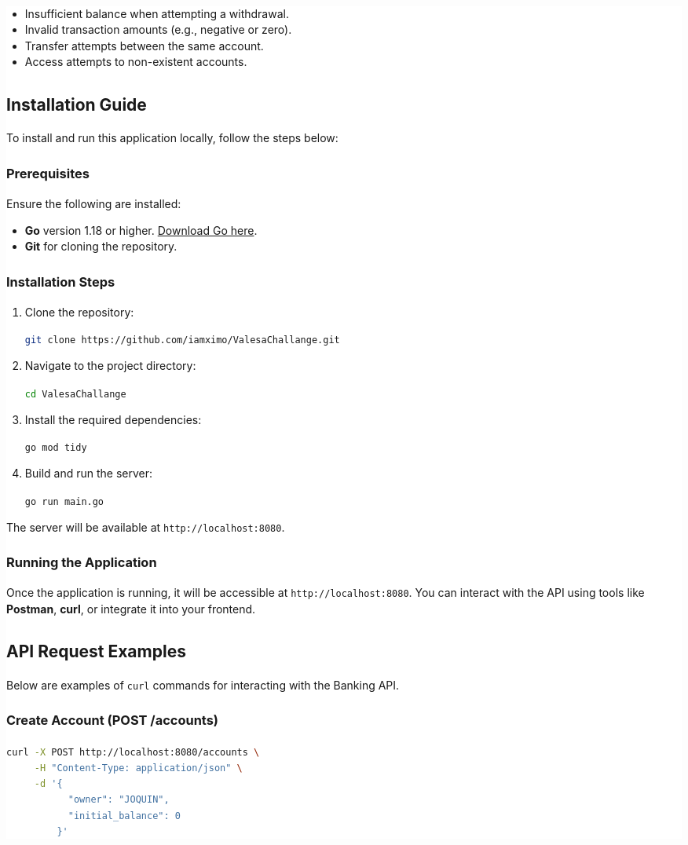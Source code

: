 - Insufficient balance when attempting a withdrawal.
- Invalid transaction amounts (e.g., negative or zero).
- Transfer attempts between the same account.
- Access attempts to non-existent accounts.

## Installation Guide

To install and run this application locally, follow the steps below:

### Prerequisites

Ensure the following are installed:

- **Go** version 1.18 or higher. [Download Go here](https://go.dev/dl/).
- **Git** for cloning the repository.

### Installation Steps

1. Clone the repository:

   ```bash
   git clone https://github.com/iamximo/ValesaChallange.git
   ```

2. Navigate to the project directory:

   ```bash
   cd ValesaChallange
   ```

3. Install the required dependencies:

   ```bash
   go mod tidy
   ```

4. Build and run the server:

   ```bash
   go run main.go
   ```

The server will be available at `http://localhost:8080`.

### Running the Application

Once the application is running, it will be accessible at `http://localhost:8080`. You can interact with the API using tools like **Postman**, **curl**, or integrate it into your frontend.

## API Request Examples

Below are examples of `curl` commands for interacting with the Banking API.

### Create Account (POST /accounts)

```bash
curl -X POST http://localhost:8080/accounts \
     -H "Content-Type: application/json" \
     -d '{
           "owner": "JOQUIN",
           "initial_balance": 0
         }'
```
